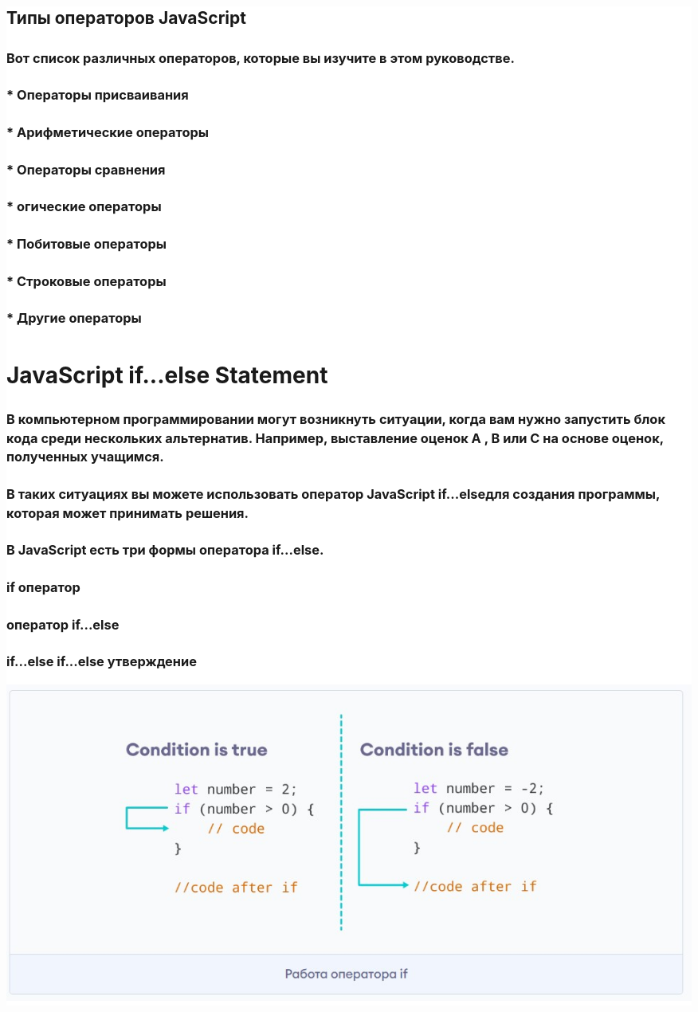 ## Типы операторов JavaScript
### Вот список различных операторов, которые вы изучите в этом руководстве.

### * Операторы присваивания
### * Арифметические операторы
### * Операторы сравнения
### * огические операторы
### * Побитовые операторы
### * Строковые операторы
### * Другие операторы
#
# JavaScript if...else Statement
### В компьютерном программировании могут возникнуть ситуации, когда вам нужно запустить блок кода среди нескольких альтернатив. Например, выставление оценок A , B или C на основе оценок, полученных учащимся.

 ### В таких ситуациях вы можете использовать оператор JavaScript if...elseдля создания программы, которая может принимать решения.
### В JavaScript есть три формы оператора if...else.
### if оператор
### оператор if...else
### if...else if...else утверждение
![](1/if.jpg)
